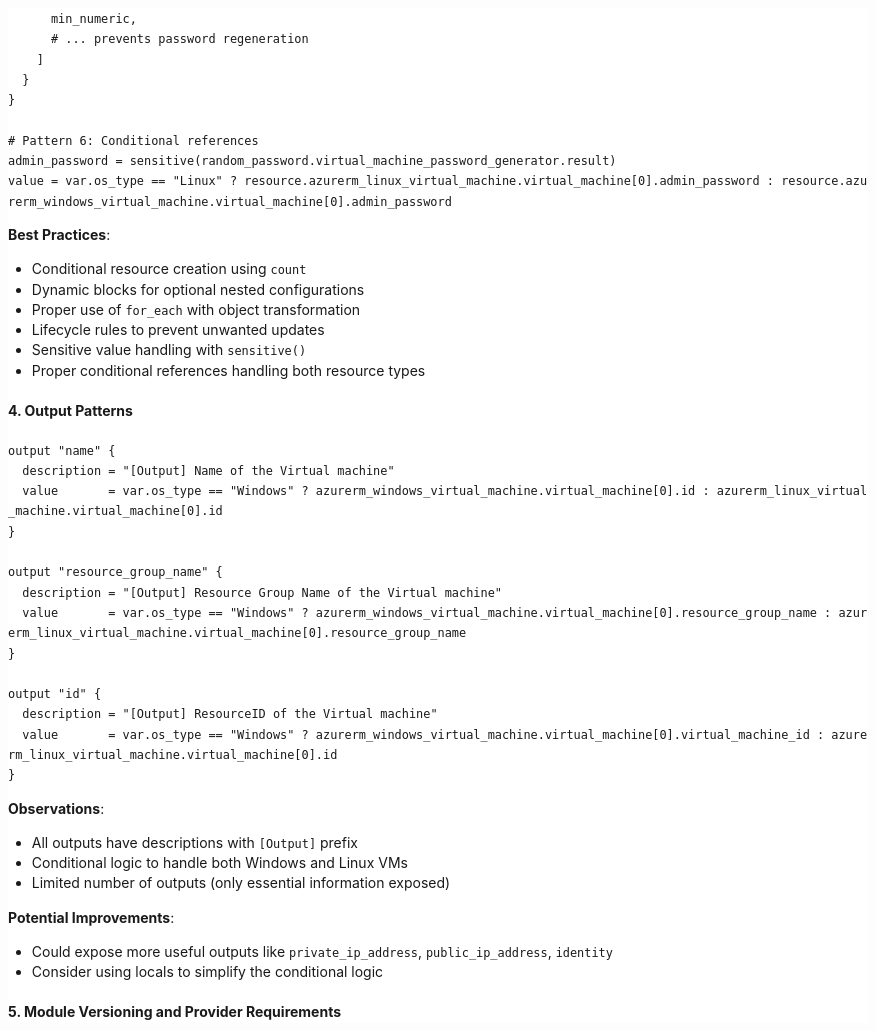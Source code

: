 ```hcl
      min_numeric,
      # ... prevents password regeneration
    ]
  }
}

# Pattern 6: Conditional references
admin_password = sensitive(random_password.virtual_machine_password_generator.result)
value = var.os_type == "Linux" ? resource.azurerm_linux_virtual_machine.virtual_machine[0].admin_password : resource.azurerm_windows_virtual_machine.virtual_machine[0].admin_password
```

**Best Practices**:
- Conditional resource creation using `count`
- Dynamic blocks for optional nested configurations
- Proper use of `for_each` with object transformation
- Lifecycle rules to prevent unwanted updates
- Sensitive value handling with `sensitive()`
- Proper conditional references handling both resource types

#### 4. Output Patterns

```hcl
output "name" {
  description = "[Output] Name of the Virtual machine"
  value       = var.os_type == "Windows" ? azurerm_windows_virtual_machine.virtual_machine[0].id : azurerm_linux_virtual_machine.virtual_machine[0].id
}

output "resource_group_name" {
  description = "[Output] Resource Group Name of the Virtual machine"
  value       = var.os_type == "Windows" ? azurerm_windows_virtual_machine.virtual_machine[0].resource_group_name : azurerm_linux_virtual_machine.virtual_machine[0].resource_group_name
}

output "id" {
  description = "[Output] ResourceID of the Virtual machine"
  value       = var.os_type == "Windows" ? azurerm_windows_virtual_machine.virtual_machine[0].virtual_machine_id : azurerm_linux_virtual_machine.virtual_machine[0].id
}
```

**Observations**:
- All outputs have descriptions with `[Output]` prefix
- Conditional logic to handle both Windows and Linux VMs
- Limited number of outputs (only essential information exposed)

**Potential Improvements**:
- Could expose more useful outputs like `private_ip_address`, `public_ip_address`, `identity`
- Consider using locals to simplify the conditional logic

#### 5. Module Versioning and Provider Requirements
